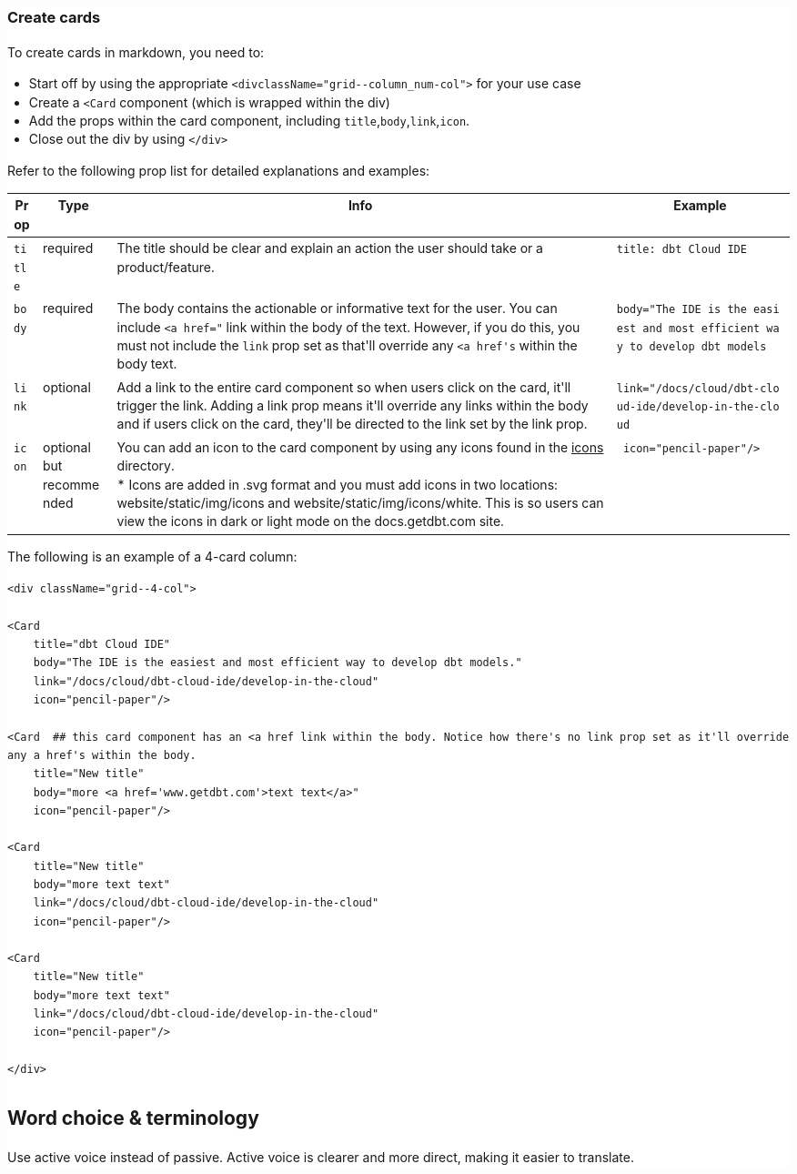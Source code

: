 ### Create cards

To create cards in markdown, you need to:

- Start off by using the appropriate `<divclassName="grid--column_num-col">` for your use case 
- Create a `<Card` component (which is wrapped within the div)
- Add the props within the card component, including `title`,`body`,`link`,`icon`.
- Close out the div by using `</div>`

Refer to the following prop list for detailed explanations and examples:

| Prop | Type | Info | Example |
| ---- | ---- | ---- | ------- |
| `title` | required | The title should be clear and explain an action the user should take or a product/feature. | `title: dbt Cloud IDE`
| `body` | required | The body contains the actionable or informative text for the user. You can include `<a href="` link within the body of the text. However, if you do this, you must not include the `link` prop set as that'll override any `<a href's` within the body text.  | `body="The IDE is the easiest and most efficient way to develop dbt models`
| `link` | optional | Add a link to the entire card component so when users click on the card, it'll trigger the link. Adding a link prop means it'll override any links within the body and if users click on the card, they'll be directed to the link set by the link prop. | `link="/docs/cloud/dbt-cloud-ide/develop-in-the-cloud`
| `icon` | optional but recommended | You can add an icon to the card component by using any icons found in the [icons](https://github.com/dbt-labs/docs.getdbt.com/tree/current/website/static/img/icons) directory. <br /> * Icons are added in .svg format and you must add icons in two locations: website/static/img/icons and website/static/img/icons/white. This is so users can view the icons in dark or light mode on the docs.getdbt.com site. | ` icon="pencil-paper"/>` |

The following is an example of a 4-card column:

```
<div className="grid--4-col">

<Card
    title="dbt Cloud IDE" 
    body="The IDE is the easiest and most efficient way to develop dbt models." 
    link="/docs/cloud/dbt-cloud-ide/develop-in-the-cloud" 
    icon="pencil-paper"/> 
    
<Card  ## this card component has an <a href link within the body. Notice how there's no link prop set as it'll override any a href's within the body. 
    title="New title"
    body="more <a href='www.getdbt.com'>text text</a>"
    icon="pencil-paper"/>

<Card
    title="New title"
    body="more text text"
    link="/docs/cloud/dbt-cloud-ide/develop-in-the-cloud" 
    icon="pencil-paper"/>

<Card
    title="New title"
    body="more text text"
    link="/docs/cloud/dbt-cloud-ide/develop-in-the-cloud" 
    icon="pencil-paper"/>

</div>
```

## Word choice & terminology
Use active voice instead of passive. Active voice is clearer and more direct, making it easier to translate. 
